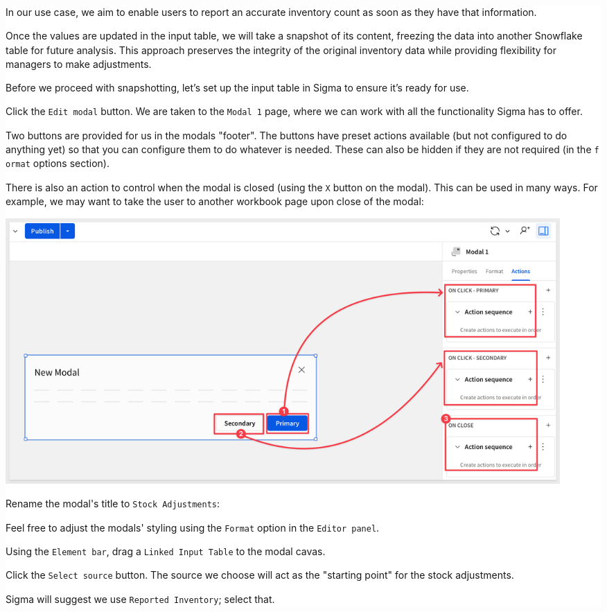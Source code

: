 In our use case, we aim to enable users to report an accurate inventory count as soon as they have that information.

Once the values are updated in the input table, we will take a snapshot of its content, freezing the data into another Snowflake table for future analysis. This approach preserves the integrity of the original inventory data while providing flexibility for managers to make adjustments.

Before we proceed with snapshotting, let’s set up the input table in Sigma to ensure it’s ready for use.

Click the `Edit modal` button. We are taken to the `Modal 1` page, where we can work with all the functionality Sigma has to offer. 

Two buttons are provided for us in the modals "footer". The buttons have preset actions available (but not configured to do anything yet) so that you can configure them to do whatever is needed. These can also be hidden if they are not required (in the `format` options section).

There is also an action to control when the modal is closed (using the `X` button on the modal). This can be used in many ways. For example, we may want to take the user to another workbook page upon close of the modal:

<img src="assets/da_swh_20.png" width="800"/>

Rename the modal's title to `Stock Adjustments`:

Feel free to adjust the modals' styling using the `Format` option in the `Editor panel`.

Using the `Element bar`, drag a `Linked Input Table` to the modal cavas.

Click the `Select source` button. The source we choose will act as the "starting point" for the stock adjustments.

Sigma will suggest we use `Reported Inventory`; select that. 
